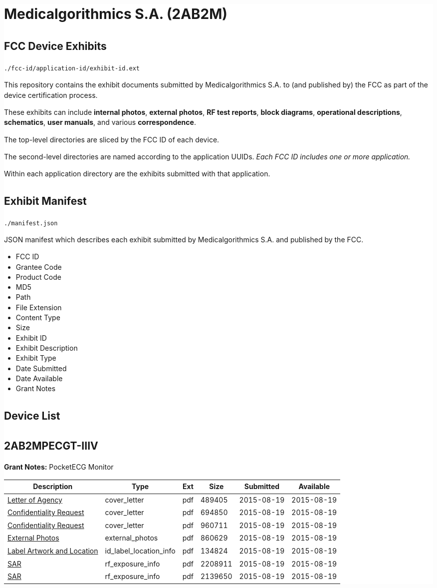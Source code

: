 # Medicalgorithmics S.A. (2AB2M)
## FCC Device Exhibits

```
./fcc-id/application-id/exhibit-id.ext
```

This repository contains the exhibit documents submitted by Medicalgorithmics S.A. to (and published by) the FCC as part of the device certification process.

These exhibits can include **internal photos**, **external photos**, **RF test reports**, **block diagrams**, **operational descriptions**, **schematics**, **user manuals**, and various **correspondence**.

The top-level directories are sliced by the FCC ID of each device.

The second-level directories are named according to the application UUIDs. *Each FCC ID includes one or more application.*

Within each application directory are the exhibits submitted with that application. 

## Exhibit Manifest

```
./manifest.json
```

JSON manifest which describes each exhibit submitted by Medicalgorithmics S.A. and published by the FCC.

- FCC ID
- Grantee Code
- Product Code
- MD5
- Path
- File Extension
- Content Type
- Size
- Exhibit ID
- Exhibit Description
- Exhibit Type
- Date Submitted
- Date Available
- Grant Notes

## Device List
## 2AB2MPECGT-IIIV
**Grant Notes:** PocketECG Monitor

| Description | Type | Ext | Size | Submitted | Available |
| ----------- | ---- | --- | ---- | --------- | --------- |
| [Letter of Agency](2AB2MPECGT-IIIV/1c0f8205d6f6cda6410e70bbb4d5a741/2719598.pdf) | cover_letter | pdf | 489405 | 2015-08-19 | 2015-08-19 |
| [Confidentiality Request](2AB2MPECGT-IIIV/1c0f8205d6f6cda6410e70bbb4d5a741/2719599.pdf) | cover_letter | pdf | 694850 | 2015-08-19 | 2015-08-19 |
| [Confidentiality Request](2AB2MPECGT-IIIV/1c0f8205d6f6cda6410e70bbb4d5a741/2719600.pdf) | cover_letter | pdf | 960711 | 2015-08-19 | 2015-08-19 |
| [External Photos](2AB2MPECGT-IIIV/1c0f8205d6f6cda6410e70bbb4d5a741/2719619.pdf) | external_photos | pdf | 860629 | 2015-08-19 | 2015-08-19 |
| [Label Artwork and Location](2AB2MPECGT-IIIV/1c0f8205d6f6cda6410e70bbb4d5a741/2719620.pdf) | id_label_location_info | pdf | 134824 | 2015-08-19 | 2015-08-19 |
| [SAR](2AB2MPECGT-IIIV/1c0f8205d6f6cda6410e70bbb4d5a741/2719622.pdf) | rf_exposure_info | pdf | 2208911 | 2015-08-19 | 2015-08-19 |
| [SAR](2AB2MPECGT-IIIV/1c0f8205d6f6cda6410e70bbb4d5a741/2719623.pdf) | rf_exposure_info | pdf | 2139650 | 2015-08-19 | 2015-08-19 |